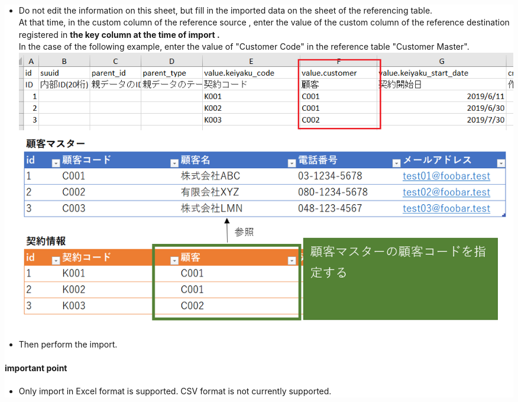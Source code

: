 - Do not edit the information on this sheet, but fill in the imported data on the sheet of the referencing table.  
At that time, in the custom column of the reference source , enter the value of the custom column of the reference destination registered in **the key column at the time of import .**  
In the case of the following example, enter the value of "Customer Code" in the reference table "Customer Master".  
![Data screen](img/data/data_import19.png)  
![Data screen](img/data/data_import20.png)  

- Then perform the import.  

#### important point
- Only import in Excel format is supported. CSV format is not currently supported.  